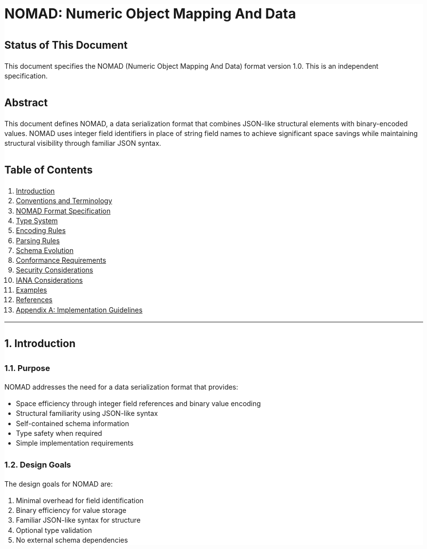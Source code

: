 # NOMAD: Numeric Object Mapping And Data

## Status of This Document

This document specifies the NOMAD (Numeric Object Mapping And Data) format version 1.0. This is an independent specification.

## Abstract

This document defines NOMAD, a data serialization format that combines JSON-like structural elements with binary-encoded values. NOMAD uses integer field identifiers in place of string field names to achieve significant space savings while maintaining structural visibility through familiar JSON syntax.

## Table of Contents

1. [Introduction](#1-introduction)
2. [Conventions and Terminology](#2-conventions-and-terminology)
3. [NOMAD Format Specification](#3-nomad-format-specification)
4. [Type System](#4-type-system)
5. [Encoding Rules](#5-encoding-rules)
6. [Parsing Rules](#6-parsing-rules)
7. [Schema Evolution](#7-schema-evolution)
8. [Conformance Requirements](#8-conformance-requirements)
9. [Security Considerations](#9-security-considerations)
10. [IANA Considerations](#10-iana-considerations)
11. [Examples](#11-examples)
12. [References](#12-references)
13. [Appendix A: Implementation Guidelines](#appendix-a-implementation-guidelines)

---

## 1. Introduction

### 1.1. Purpose

NOMAD addresses the need for a data serialization format that provides:

- Space efficiency through integer field references and binary value encoding
- Structural familiarity using JSON-like syntax
- Self-contained schema information
- Type safety when required
- Simple implementation requirements

### 1.2. Design Goals

The design goals for NOMAD are:

1. Minimal overhead for field identification
2. Binary efficiency for value storage
3. Familiar JSON-like syntax for structure
4. Optional type validation
5. No external schema dependencies
